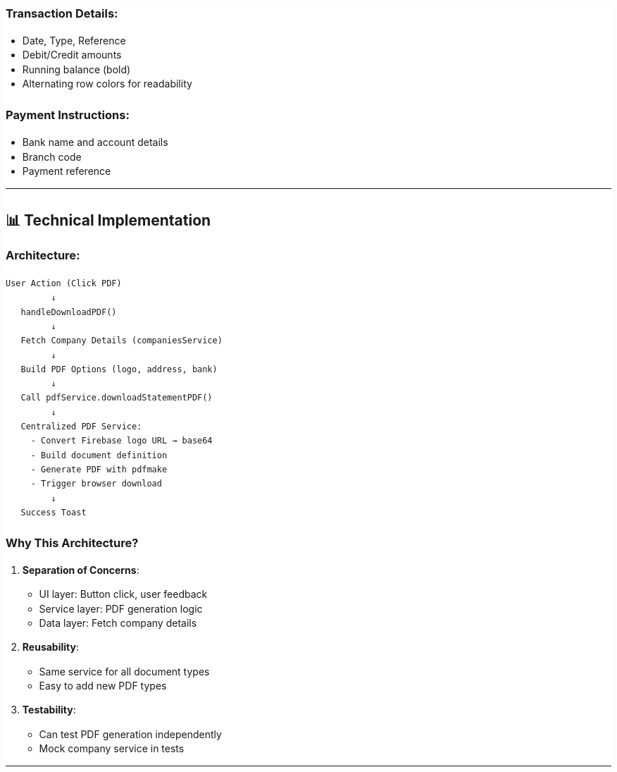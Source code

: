 ### Transaction Details:
- Date, Type, Reference
- Debit/Credit amounts
- Running balance (bold)
- Alternating row colors for readability

### Payment Instructions:
- Bank name and account details
- Branch code
- Payment reference

---

## 📊 Technical Implementation

### Architecture:

```
User Action (Click PDF)
         ↓
   handleDownloadPDF()
         ↓
   Fetch Company Details (companiesService)
         ↓
   Build PDF Options (logo, address, bank)
         ↓
   Call pdfService.downloadStatementPDF()
         ↓
   Centralized PDF Service:
     - Convert Firebase logo URL → base64
     - Build document definition
     - Generate PDF with pdfmake
     - Trigger browser download
         ↓
   Success Toast
```

### Why This Architecture?

1. **Separation of Concerns**:
   - UI layer: Button click, user feedback
   - Service layer: PDF generation logic
   - Data layer: Fetch company details

2. **Reusability**:
   - Same service for all document types
   - Easy to add new PDF types

3. **Testability**:
   - Can test PDF generation independently
   - Mock company service in tests

---